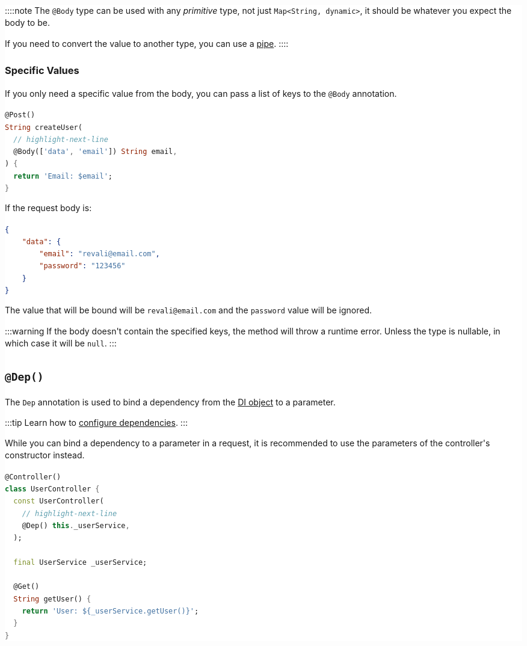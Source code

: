 ::::note
The `@Body` type can be used with any _primitive_ type, not just `Map<String, dynamic>`, it should be whatever you expect the body to be.

If you need to convert the value to another type, you can use a [pipe](#body-1).
::::

### Specific Values

If you only need a specific value from the body, you can pass a list of keys to the `@Body` annotation.

```dart
@Post()
String createUser(
  // highlight-next-line
  @Body(['data', 'email']) String email,
) {
  return 'Email: $email';
}
```

If the request body is:

```json
{
    "data": {
        "email": "revali@email.com",
        "password": "123456"
    }
}
```

The value that will be bound will be `revali@email.com` and the `password` value will be ignored.

:::warning
If the body doesn't contain the specified keys, the method will throw a runtime error. Unless the type is nullable, in which case it will be `null`.
:::

## `@Dep()`

The `Dep` annotation is used to bind a dependency from the [DI object](/revali/app-configuration/configure-dependencies#the-di-object) to a parameter.

:::tip
Learn how to [configure dependencies](/revali/app-configuration/configure-dependencies#registering-dependencies).
:::

While you can bind a dependency to a parameter in a request, it is recommended to use the parameters of the controller's constructor instead.

```dart showLineNumbers
@Controller()
class UserController {
  const UserController(
    // highlight-next-line
    @Dep() this._userService,
  );

  final UserService _userService;

  @Get()
  String getUser() {
    return 'User: ${_userService.getUser()}';
  }
}
```

[pipes]: ./pipes.md